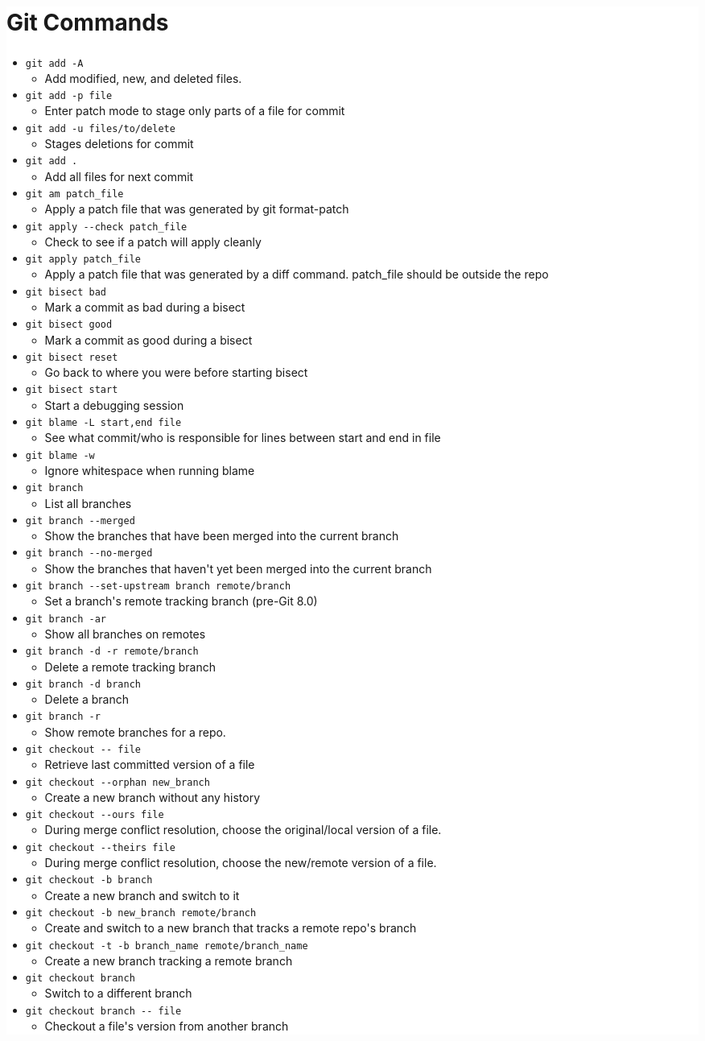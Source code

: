 # Git Commands

* `git add -A`
  * Add modified, new, and deleted files.
* `git add -p file`
  * Enter patch mode to stage only parts of a file for commit
* `git add -u files/to/delete`
  * Stages deletions for commit
* `git add .`
  * Add all files for next commit
* `git am patch_file`
  * Apply a patch file that was generated by git format-patch
* `git apply --check patch_file`
  * Check to see if a patch will apply cleanly
* `git apply patch_file`
  * Apply a patch file that was generated by a diff command. patch_file should be outside the repo
* `git bisect bad`
  * Mark a commit as bad during a bisect
* `git bisect good`
  * Mark a commit as good during a bisect
* `git bisect reset`
  * Go back to where you were before starting bisect
* `git bisect start`
  * Start a debugging session
* `git blame -L start,end file`
  * See what commit/who is responsible for lines between start and end in file
* `git blame -w`
  * Ignore whitespace when running blame
* `git branch`
  * List all branches
* `git branch --merged`
  * Show the branches that have been merged into the current branch
* `git branch --no-merged`
  * Show the branches that haven't yet been merged into the current branch
* `git branch --set-upstream branch remote/branch`
  * Set a branch's remote tracking branch (pre-Git 8.0)
* `git branch -ar`
  * Show all branches on remotes
* `git branch -d -r remote/branch`
  * Delete a remote tracking branch
* `git branch -d branch`
  * Delete a branch
* `git branch -r`
  * Show remote branches for a repo.
* `git checkout -- file`
  * Retrieve last committed version of a file
* `git checkout --orphan new_branch`
  * Create a new branch without any history
* `git checkout --ours file`
  * During merge conflict resolution, choose the original/local version of a file.
* `git checkout --theirs file`
  * During merge conflict resolution, choose the new/remote version of a file.
* `git checkout -b branch`
  * Create a new branch and switch to it
* `git checkout -b new_branch remote/branch`
  * Create and switch to a new branch that tracks a remote repo's branch
* `git checkout -t -b branch_name remote/branch_name`
  * Create a new branch tracking a remote branch
* `git checkout branch`
  * Switch to a different branch
* `git checkout branch -- file`
  * Checkout a file's version from another branch
